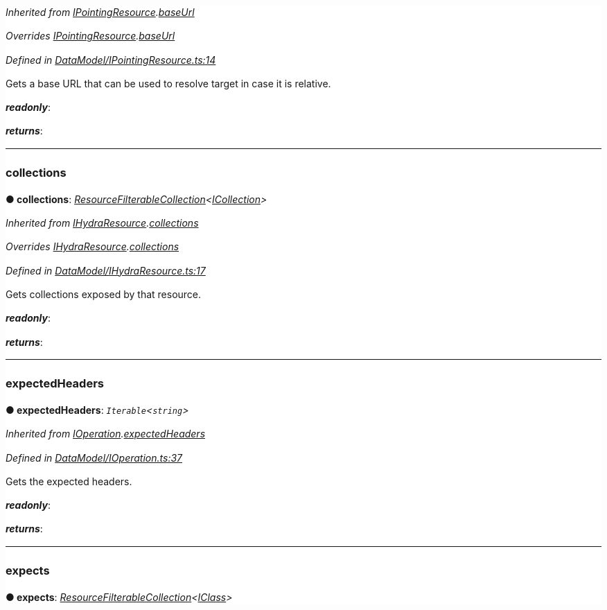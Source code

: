 *Inherited from [IPointingResource](ipointingresource.md).[baseUrl](ipointingresource.md#baseurl)*

*Overrides [IPointingResource](ipointingresource.md).[baseUrl](ipointingresource.md#baseurl)*

*Defined in [DataModel/IPointingResource.ts:14](https://github.com/alien-mcl/Heracles.ts/blob/master/src/DataModel/IPointingResource.ts#L14)*

Gets a base URL that can be used to resolve target in case it is relative.

*__readonly__*: 

*__returns__*: 

___
<a id="collections"></a>

###  collections

**● collections**: *[ResourceFilterableCollection](../classes/resourcefilterablecollection.md)<[ICollection](icollection.md)>*

*Inherited from [IHydraResource](ihydraresource.md).[collections](ihydraresource.md#collections)*

*Overrides [IHydraResource](ihydraresource.md).[collections](ihydraresource.md#collections)*

*Defined in [DataModel/IHydraResource.ts:17](https://github.com/alien-mcl/Heracles.ts/blob/master/src/DataModel/IHydraResource.ts#L17)*

Gets collections exposed by that resource.

*__readonly__*: 

*__returns__*: 

___
<a id="expectedheaders"></a>

###  expectedHeaders

**● expectedHeaders**: *`Iterable`<`string`>*

*Inherited from [IOperation](ioperation.md).[expectedHeaders](ioperation.md#expectedheaders)*

*Defined in [DataModel/IOperation.ts:37](https://github.com/alien-mcl/Heracles.ts/blob/master/src/DataModel/IOperation.ts#L37)*

Gets the expected headers.

*__readonly__*: 

*__returns__*: 

___
<a id="expects"></a>

###  expects

**● expects**: *[ResourceFilterableCollection](../classes/resourcefilterablecollection.md)<[IClass](iclass.md)>*
